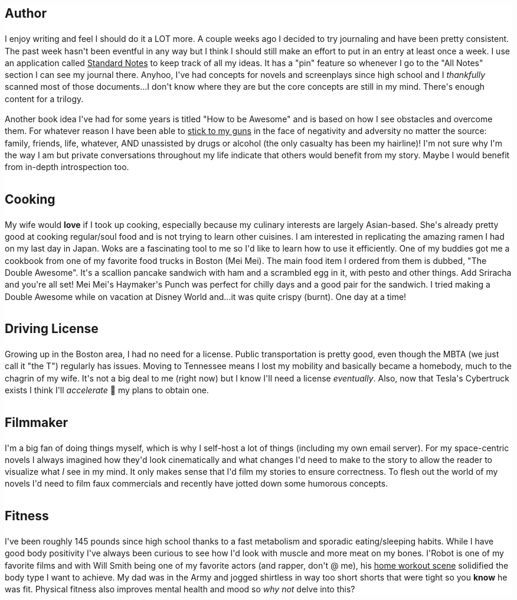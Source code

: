 ## Author

I enjoy writing and feel I should do it a LOT more. A couple weeks ago I decided to try journaling and have been pretty consistent. The past week hasn't been eventful in any way but I think I should still make an effort to put in an entry at least once a week. I use an application called [Standard Notes](https://standardnotes.org "Standard Notes homepage") to keep track of all my ideas. It has a "pin" feature so whenever I go to the "All Notes" section I can see my journal there. Anyhoo, I've had concepts for novels and screenplays since high school and I *thankfully* scanned most of those documents...I don't know where they are but the core concepts are still in my mind. There's enough content for a trilogy.

Another book idea I've had for some years is titled "How to be Awesome" and is based on how I see obstacles and overcome them. For whatever reason I have been able to [stick to my guns](https://idioms.thefreedictionary.com/stick+to+my+guns "Explanation of the idiom 'stick to my guns'") in the face of negativity and adversity no matter the source: family, friends, life, whatever, AND unassisted by drugs or alcohol (the only casualty has been my hairline)! I'm not sure why I'm the way I am but private conversations throughout my life indicate that others would benefit from my story. Maybe I would benefit from in-depth introspection too.

## Cooking

My wife would **love** if I took up cooking, especially because my culinary interests are largely Asian-based. She's already pretty good at cooking regular/soul food and is not trying to learn other cuisines. I am interested in replicating the amazing ramen I had on my last day in Japan. Woks are a fascinating tool to me so I'd like to learn how to use it efficiently. One of my buddies got me a cookbook from one of my favorite food trucks in Boston (Mei Mei). The main food item I ordered from them is dubbed, "The Double Awesome". It's a scallion pancake sandwich with ham and a scrambled egg in it, with pesto and other things. Add Sriracha and you're all set! Mei Mei's Haymaker's Punch was perfect for chilly days and a good pair for the sandwich. I tried making a Double Awesome while on vacation at Disney World and...it was quite crispy (burnt). One day at a time!

## Driving License

Growing up in the Boston area, I had no need for a license. Public transportation is pretty good, even though the MBTA (we just call it "the T") regularly has issues. Moving to Tennessee means I lost my mobility and basically became a homebody, much to the chagrin of my wife. It's not a big deal to me (right now) but I know I'll need a license *eventually*. Also, now that Tesla's Cybertruck exists I think I'll *accelerate* 🤣 my plans to obtain one.

## Filmmaker

I'm a big fan of doing things myself, which is why I self-host a lot of things (including my own email server). For my space-centric novels I always imagined how they'd look cinematically and what changes I'd need to make to the story to allow the reader to visualize what *I* see in my mind. It only makes sense that I'd film my stories to ensure correctness. To flesh out the world of my novels I'd need to film faux commercials and recently have jotted down some humorous concepts.

## Fitness

I've been roughly 145 pounds since high school thanks to a fast metabolism and sporadic eating/sleeping habits. While I have good body positivity I've always been curious to see how I'd look with muscle and more meat on my bones. I'Robot is one of my favorite films and with Will Smith being one of my favorite actors (and rapper, don't @ me), his [home workout scene](https://www.youtube.com/watch?v=Uv83ZKIZSoI) solidified the body type I want to achieve. My dad was in the Army and jogged shirtless in way too short shorts that were tight so you **know** he was fit. Physical fitness also improves mental health and mood so *why not* delve into this?
